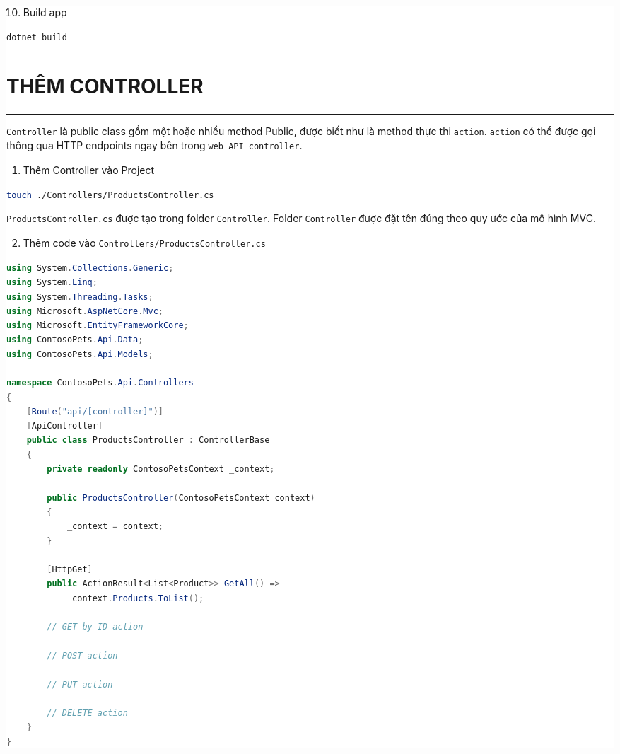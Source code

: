 10. Build app

```bash
dotnet build
```

# THÊM CONTROLLER
---
`Controller` là public class gồm một hoặc nhiều method Public, được biết như là method thực thi `action`. `action` có thể được gọi thông qua HTTP endpoints ngay bên trong `web API controller`.

1. Thêm Controller vào Project

```bash
touch ./Controllers/ProductsController.cs
```

`ProductsController.cs` được tạo trong folder `Controller`. Folder `Controller` được đặt tên đúng theo quy ước của mô hình MVC.

2. Thêm code vào `Controllers/ProductsController.cs`

```csharp
using System.Collections.Generic;
using System.Linq;
using System.Threading.Tasks;
using Microsoft.AspNetCore.Mvc;
using Microsoft.EntityFrameworkCore;
using ContosoPets.Api.Data;
using ContosoPets.Api.Models;

namespace ContosoPets.Api.Controllers
{
    [Route("api/[controller]")]
    [ApiController]
    public class ProductsController : ControllerBase
    {
        private readonly ContosoPetsContext _context;

        public ProductsController(ContosoPetsContext context)
        {
            _context = context;
        }

        [HttpGet]
        public ActionResult<List<Product>> GetAll() =>
            _context.Products.ToList();

        // GET by ID action

        // POST action

        // PUT action

        // DELETE action
    }
}
```
